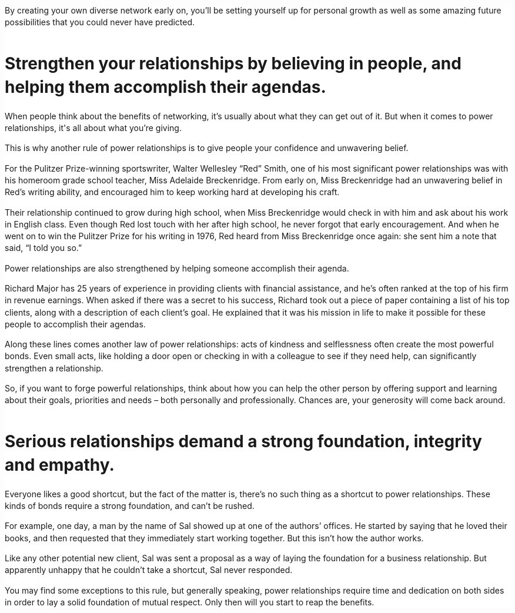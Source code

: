 By creating your own diverse network early on, you’ll be setting yourself up for personal growth as well as some amazing future possibilities that you could never have predicted.

# Strengthen your relationships by believing in people, and helping them accomplish their agendas.

When people think about the benefits of networking, it’s usually about what they can get out of it. But when it comes to power relationships, it's all about what you’re giving.

This is why another rule of power relationships is to give people your confidence and unwavering belief.

For the Pulitzer Prize-winning sportswriter, Walter Wellesley “Red” Smith, one of his most significant power relationships was with his homeroom grade school teacher, Miss Adelaide Breckenridge. From early on, Miss Breckenridge had an unwavering belief in Red’s writing ability, and encouraged him to keep working hard at developing his craft.

Their relationship continued to grow during high school, when Miss Breckenridge would check in with him and ask about his work in English class. Even though Red lost touch with her after high school, he never forgot that early encouragement. And when he went on to win the Pulitzer Prize for his writing in 1976, Red heard from Miss Breckenridge once again: she sent him a note that said, “I told you so.”

Power relationships are also strengthened by helping someone accomplish their agenda.

Richard Major has 25 years of experience in providing clients with financial assistance, and he’s often ranked at the top of his firm in revenue earnings. When asked if there was a secret to his success, Richard took out a piece of paper containing a list of his top clients, along with a description of each client’s goal. He explained that it was his mission in life to make it possible for these people to accomplish their agendas.

Along these lines comes another law of power relationships: acts of kindness and selflessness often create the most powerful bonds. Even small acts, like holding a door open or checking in with a colleague to see if they need help, can significantly strengthen a relationship.

So, if you want to forge powerful relationships, think about how you can help the other person by offering support and learning about their goals, priorities and needs – both personally and professionally. Chances are, your generosity will come back around.

# Serious relationships demand a strong foundation, integrity and empathy.

Everyone likes a good shortcut, but the fact of the matter is, there’s no such thing as a shortcut to power relationships. These kinds of bonds require a strong foundation, and can’t be rushed.

For example, one day, a man by the name of Sal showed up at one of the authors’ offices. He started by saying that he loved their books, and then requested that they immediately start working together. But this isn’t how the author works.

Like any other potential new client, Sal was sent a proposal as a way of laying the foundation for a business relationship. But apparently unhappy that he couldn’t take a shortcut, Sal never responded.

You may find some exceptions to this rule, but generally speaking, power relationships require time and dedication on both sides in order to lay a solid foundation of mutual respect. Only then will you start to reap the benefits.
